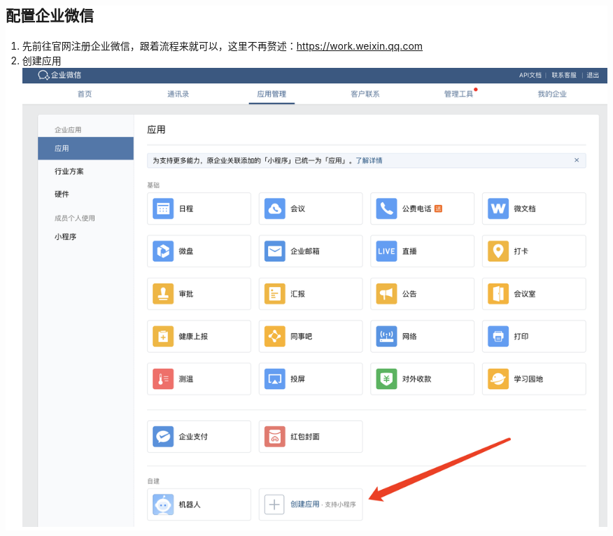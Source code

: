 ## 配置企业微信

1. 先前往官网注册企业微信，跟着流程来就可以，这里不再赘述：https://work.weixin.qq.com
2. 创建应用
![](../../../images/screenshot_1612510106145.png)
